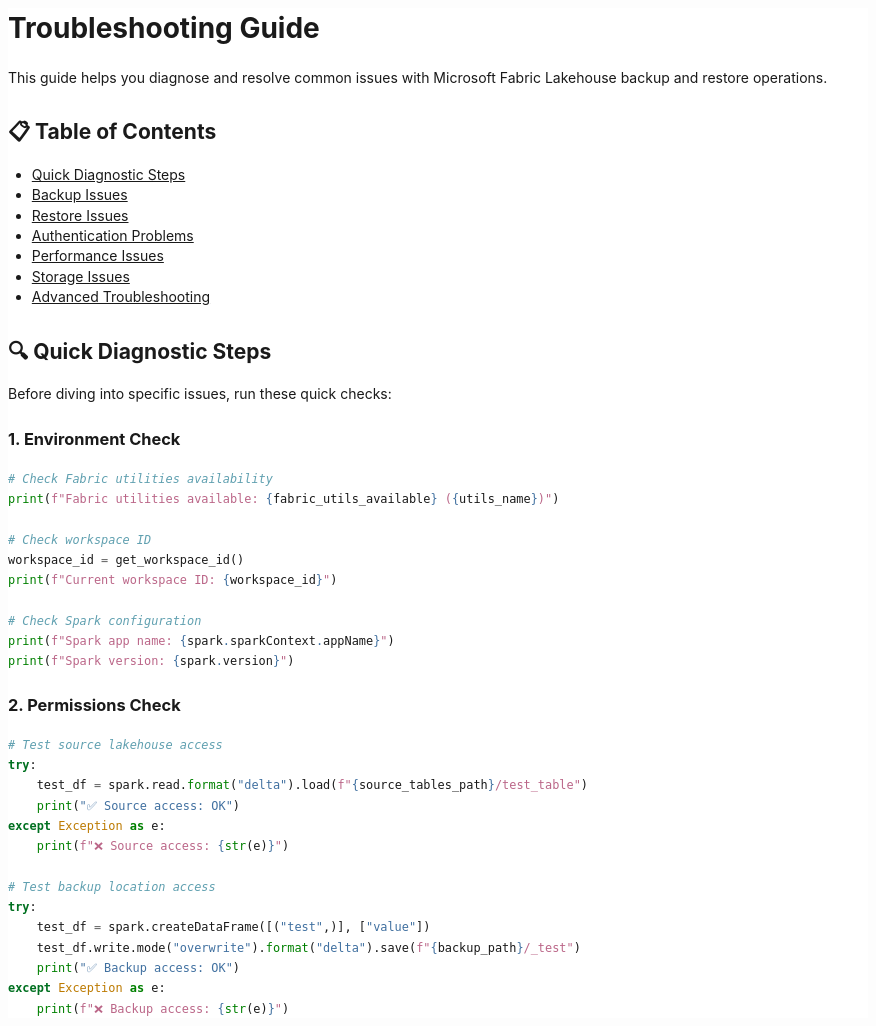 # Troubleshooting Guide

This guide helps you diagnose and resolve common issues with Microsoft Fabric Lakehouse backup and restore operations.

## 📋 Table of Contents
- [Quick Diagnostic Steps](#quick-diagnostic-steps)
- [Backup Issues](#backup-issues)
- [Restore Issues](#restore-issues)
- [Authentication Problems](#authentication-problems)
- [Performance Issues](#performance-issues)
- [Storage Issues](#storage-issues)
- [Advanced Troubleshooting](#advanced-troubleshooting)

## 🔍 Quick Diagnostic Steps

Before diving into specific issues, run these quick checks:

### 1. Environment Check
```python
# Check Fabric utilities availability
print(f"Fabric utilities available: {fabric_utils_available} ({utils_name})")

# Check workspace ID
workspace_id = get_workspace_id()
print(f"Current workspace ID: {workspace_id}")

# Check Spark configuration
print(f"Spark app name: {spark.sparkContext.appName}")
print(f"Spark version: {spark.version}")
```

### 2. Permissions Check
```python
# Test source lakehouse access
try:
    test_df = spark.read.format("delta").load(f"{source_tables_path}/test_table")
    print("✅ Source access: OK")
except Exception as e:
    print(f"❌ Source access: {str(e)}")

# Test backup location access
try:
    test_df = spark.createDataFrame([("test",)], ["value"])
    test_df.write.mode("overwrite").format("delta").save(f"{backup_path}/_test")
    print("✅ Backup access: OK")
except Exception as e:
    print(f"❌ Backup access: {str(e)}")
```
